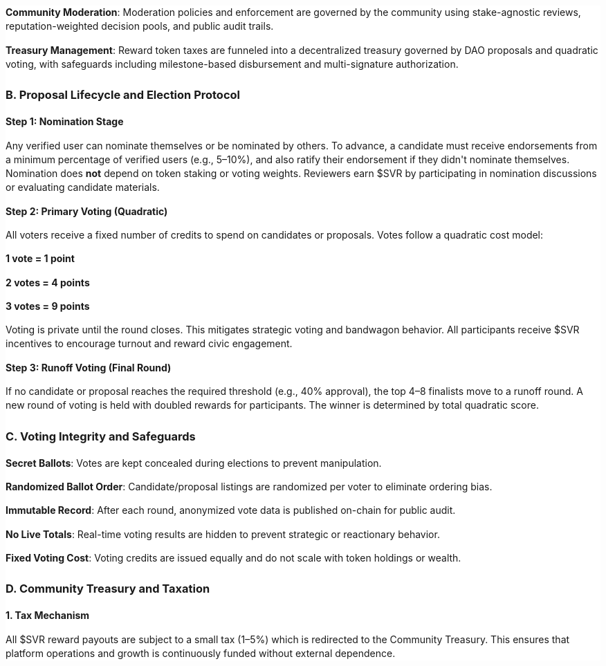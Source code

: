 **Community Moderation**: Moderation policies and enforcement are governed by the community using stake-agnostic reviews, reputation-weighted decision pools, and public audit trails.

**Treasury Management**: Reward token taxes are funneled into a decentralized treasury governed by DAO proposals and quadratic voting, with safeguards including milestone-based disbursement and multi-signature authorization.

### **B. Proposal Lifecycle and Election Protocol**

**Step 1: Nomination Stage**

Any verified user can nominate themselves or be nominated by others. To advance, a candidate must receive endorsements from a minimum percentage of verified users (e.g., 5–10%), and also ratify their endorsement if they didn't nominate themselves. Nomination does **not** depend on token staking or voting weights. Reviewers earn $SVR by participating in nomination discussions or evaluating candidate materials.

**Step 2: Primary Voting (Quadratic)**

All voters receive a fixed number of credits to spend on candidates or proposals. Votes follow a quadratic cost model:

**1 vote = 1 point**

**2 votes = 4 points**

**3 votes = 9 points**

Voting is private until the round closes. This mitigates strategic voting and bandwagon behavior. All participants receive $SVR incentives to encourage turnout and reward civic engagement.

**Step 3: Runoff Voting (Final Round)**

If no candidate or proposal reaches the required threshold (e.g., 40% approval), the top 4–8 finalists move to a runoff round. A new round of voting is held with doubled rewards for participants. The winner is determined by total quadratic score.

### **C. Voting Integrity and Safeguards**

**Secret Ballots**: Votes are kept concealed during elections to prevent manipulation.

**Randomized Ballot Order**: Candidate/proposal listings are randomized per voter to eliminate ordering bias.

**Immutable Record**: After each round, anonymized vote data is published on-chain for public audit.

**No Live Totals**: Real-time voting results are hidden to prevent strategic or reactionary behavior.

**Fixed Voting Cost**: Voting credits are issued equally and do not scale with token holdings or wealth.

### **D. Community Treasury and Taxation**

**1. Tax Mechanism**

All $SVR reward payouts are subject to a small tax (1–5%) which is redirected to the Community Treasury. This ensures that platform operations and growth is continuously funded without external dependence.
